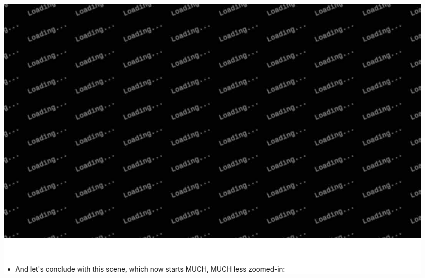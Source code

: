  <img width="100%" height="100%" class="lazyload" src="./../images/loading.jpg"
 data-src="./../images/SC45/bd-31790-1090px.jpg"
 data-srcset="./../images/SC45/bd-31790-512px.jpg 512w,
 ./../images/SC45/bd-31790-768px.jpg 768w,
 ./../images/SC45/bd-31790-1090px.jpg 1090w"
 sizes="(min-width: 1218px) 1090px,
 (min-width: 768px) 87vw,
 89vw" />
</div>

<br>

- And let's conclude with this scene, which now starts MUCH, MUCH less zoomed-in:

<video class='lazyload' playsinline nocontrols muted data-autoplay preload='none' loop data-poster='./../images/loadingvideo.jpg'>
  <source src="./../videos/SC45/30 - no zoom.webm" type='video/webm; codecs="vp8, vorbis"'>
  <source src="./../videos/SC45/30 - no zoom.mp4" type='video/mp4; codecs=avc1.42E01E,mp4a.40.2'>
</video>

<div id="container1" class="twentytwenty-container">